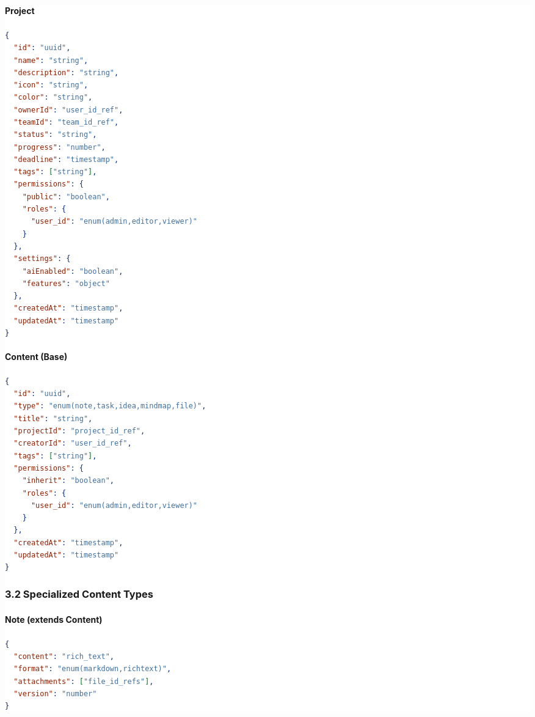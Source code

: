 #### Project
```json
{
  "id": "uuid",
  "name": "string",
  "description": "string",
  "icon": "string",
  "color": "string",
  "ownerId": "user_id_ref",
  "teamId": "team_id_ref",
  "status": "string",
  "progress": "number",
  "deadline": "timestamp",
  "tags": ["string"],
  "permissions": {
    "public": "boolean",
    "roles": {
      "user_id": "enum(admin,editor,viewer)"
    }
  },
  "settings": {
    "aiEnabled": "boolean",
    "features": "object"
  },
  "createdAt": "timestamp",
  "updatedAt": "timestamp"
}
```

#### Content (Base)
```json
{
  "id": "uuid",
  "type": "enum(note,task,idea,mindmap,file)",
  "title": "string",
  "projectId": "project_id_ref",
  "creatorId": "user_id_ref",
  "tags": ["string"],
  "permissions": {
    "inherit": "boolean",
    "roles": {
      "user_id": "enum(admin,editor,viewer)"
    }
  },
  "createdAt": "timestamp",
  "updatedAt": "timestamp"
}
```

### 3.2 Specialized Content Types

#### Note (extends Content)
```json
{
  "content": "rich_text",
  "format": "enum(markdown,richtext)",
  "attachments": ["file_id_refs"],
  "version": "number"
}
```
